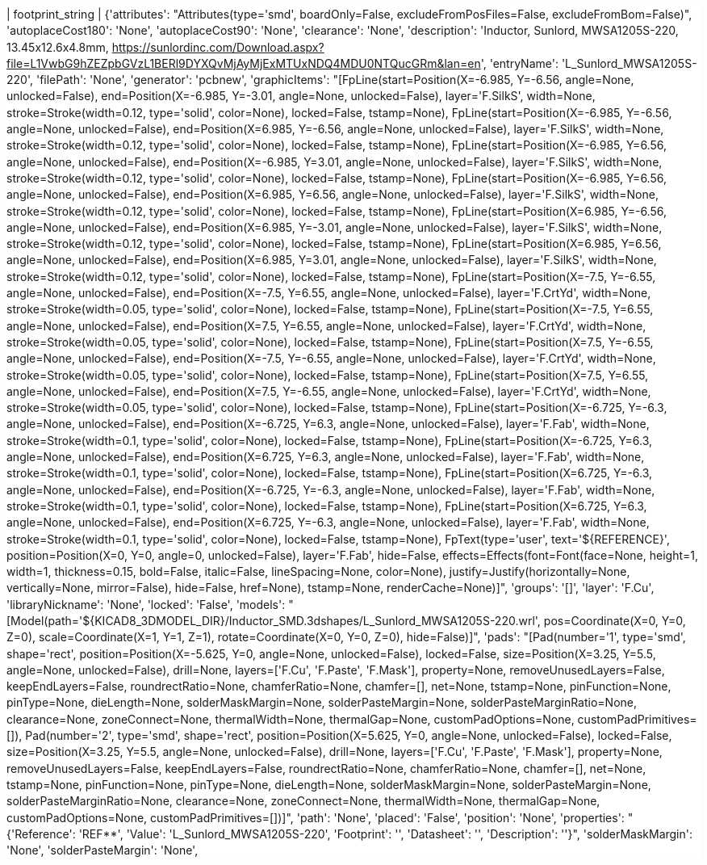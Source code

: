 | footprint_string | {'attributes': "Attributes(type='smd', boardOnly=False, excludeFromPosFiles=False, excludeFromBom=False)", 'autoplaceCost180': 'None', 'autoplaceCost90': 'None', 'clearance': 'None', 'description': 'Inductor, Sunlord, MWSA1205S-220, 13.45x12.6x4.8mm, https://sunlordinc.com/Download.aspx?file=L1VwbG9hZEZpbGVzL1BERl9DYXQvMjAyMjExMTUxNDQ4MDU0NTQucGRm&lan=en', 'entryName': 'L_Sunlord_MWSA1205S-220', 'filePath': 'None', 'generator': 'pcbnew', 'graphicItems': "[FpLine(start=Position(X=-6.985, Y=-6.56, angle=None, unlocked=False), end=Position(X=-6.985, Y=-3.01, angle=None, unlocked=False), layer='F.SilkS', width=None, stroke=Stroke(width=0.12, type='solid', color=None), locked=False, tstamp=None), FpLine(start=Position(X=-6.985, Y=-6.56, angle=None, unlocked=False), end=Position(X=6.985, Y=-6.56, angle=None, unlocked=False), layer='F.SilkS', width=None, stroke=Stroke(width=0.12, type='solid', color=None), locked=False, tstamp=None), FpLine(start=Position(X=-6.985, Y=6.56, angle=None, unlocked=False), end=Position(X=-6.985, Y=3.01, angle=None, unlocked=False), layer='F.SilkS', width=None, stroke=Stroke(width=0.12, type='solid', color=None), locked=False, tstamp=None), FpLine(start=Position(X=-6.985, Y=6.56, angle=None, unlocked=False), end=Position(X=6.985, Y=6.56, angle=None, unlocked=False), layer='F.SilkS', width=None, stroke=Stroke(width=0.12, type='solid', color=None), locked=False, tstamp=None), FpLine(start=Position(X=6.985, Y=-6.56, angle=None, unlocked=False), end=Position(X=6.985, Y=-3.01, angle=None, unlocked=False), layer='F.SilkS', width=None, stroke=Stroke(width=0.12, type='solid', color=None), locked=False, tstamp=None), FpLine(start=Position(X=6.985, Y=6.56, angle=None, unlocked=False), end=Position(X=6.985, Y=3.01, angle=None, unlocked=False), layer='F.SilkS', width=None, stroke=Stroke(width=0.12, type='solid', color=None), locked=False, tstamp=None), FpLine(start=Position(X=-7.5, Y=-6.55, angle=None, unlocked=False), end=Position(X=-7.5, Y=6.55, angle=None, unlocked=False), layer='F.CrtYd', width=None, stroke=Stroke(width=0.05, type='solid', color=None), locked=False, tstamp=None), FpLine(start=Position(X=-7.5, Y=6.55, angle=None, unlocked=False), end=Position(X=7.5, Y=6.55, angle=None, unlocked=False), layer='F.CrtYd', width=None, stroke=Stroke(width=0.05, type='solid', color=None), locked=False, tstamp=None), FpLine(start=Position(X=7.5, Y=-6.55, angle=None, unlocked=False), end=Position(X=-7.5, Y=-6.55, angle=None, unlocked=False), layer='F.CrtYd', width=None, stroke=Stroke(width=0.05, type='solid', color=None), locked=False, tstamp=None), FpLine(start=Position(X=7.5, Y=6.55, angle=None, unlocked=False), end=Position(X=7.5, Y=-6.55, angle=None, unlocked=False), layer='F.CrtYd', width=None, stroke=Stroke(width=0.05, type='solid', color=None), locked=False, tstamp=None), FpLine(start=Position(X=-6.725, Y=-6.3, angle=None, unlocked=False), end=Position(X=-6.725, Y=6.3, angle=None, unlocked=False), layer='F.Fab', width=None, stroke=Stroke(width=0.1, type='solid', color=None), locked=False, tstamp=None), FpLine(start=Position(X=-6.725, Y=6.3, angle=None, unlocked=False), end=Position(X=6.725, Y=6.3, angle=None, unlocked=False), layer='F.Fab', width=None, stroke=Stroke(width=0.1, type='solid', color=None), locked=False, tstamp=None), FpLine(start=Position(X=6.725, Y=-6.3, angle=None, unlocked=False), end=Position(X=-6.725, Y=-6.3, angle=None, unlocked=False), layer='F.Fab', width=None, stroke=Stroke(width=0.1, type='solid', color=None), locked=False, tstamp=None), FpLine(start=Position(X=6.725, Y=6.3, angle=None, unlocked=False), end=Position(X=6.725, Y=-6.3, angle=None, unlocked=False), layer='F.Fab', width=None, stroke=Stroke(width=0.1, type='solid', color=None), locked=False, tstamp=None), FpText(type='user', text='${REFERENCE}', position=Position(X=0, Y=0, angle=0, unlocked=False), layer='F.Fab', hide=False, effects=Effects(font=Font(face=None, height=1, width=1, thickness=0.15, bold=False, italic=False, lineSpacing=None, color=None), justify=Justify(horizontally=None, vertically=None, mirror=False), hide=False, href=None), tstamp=None, renderCache=None)]", 'groups': '[]', 'layer': 'F.Cu', 'libraryNickname': 'None', 'locked': 'False', 'models': "[Model(path='${KICAD8_3DMODEL_DIR}/Inductor_SMD.3dshapes/L_Sunlord_MWSA1205S-220.wrl', pos=Coordinate(X=0, Y=0, Z=0), scale=Coordinate(X=1, Y=1, Z=1), rotate=Coordinate(X=0, Y=0, Z=0), hide=False)]", 'pads': "[Pad(number='1', type='smd', shape='rect', position=Position(X=-5.625, Y=0, angle=None, unlocked=False), locked=False, size=Position(X=3.25, Y=5.5, angle=None, unlocked=False), drill=None, layers=['F.Cu', 'F.Paste', 'F.Mask'], property=None, removeUnusedLayers=False, keepEndLayers=False, roundrectRatio=None, chamferRatio=None, chamfer=[], net=None, tstamp=None, pinFunction=None, pinType=None, dieLength=None, solderMaskMargin=None, solderPasteMargin=None, solderPasteMarginRatio=None, clearance=None, zoneConnect=None, thermalWidth=None, thermalGap=None, customPadOptions=None, customPadPrimitives=[]), Pad(number='2', type='smd', shape='rect', position=Position(X=5.625, Y=0, angle=None, unlocked=False), locked=False, size=Position(X=3.25, Y=5.5, angle=None, unlocked=False), drill=None, layers=['F.Cu', 'F.Paste', 'F.Mask'], property=None, removeUnusedLayers=False, keepEndLayers=False, roundrectRatio=None, chamferRatio=None, chamfer=[], net=None, tstamp=None, pinFunction=None, pinType=None, dieLength=None, solderMaskMargin=None, solderPasteMargin=None, solderPasteMarginRatio=None, clearance=None, zoneConnect=None, thermalWidth=None, thermalGap=None, customPadOptions=None, customPadPrimitives=[])]", 'path': 'None', 'placed': 'False', 'position': 'None', 'properties': "{'Reference': 'REF**', 'Value': 'L_Sunlord_MWSA1205S-220', 'Footprint': '', 'Datasheet': '', 'Description': ''}", 'solderMaskMargin': 'None', 'solderPasteMargin': 'None',